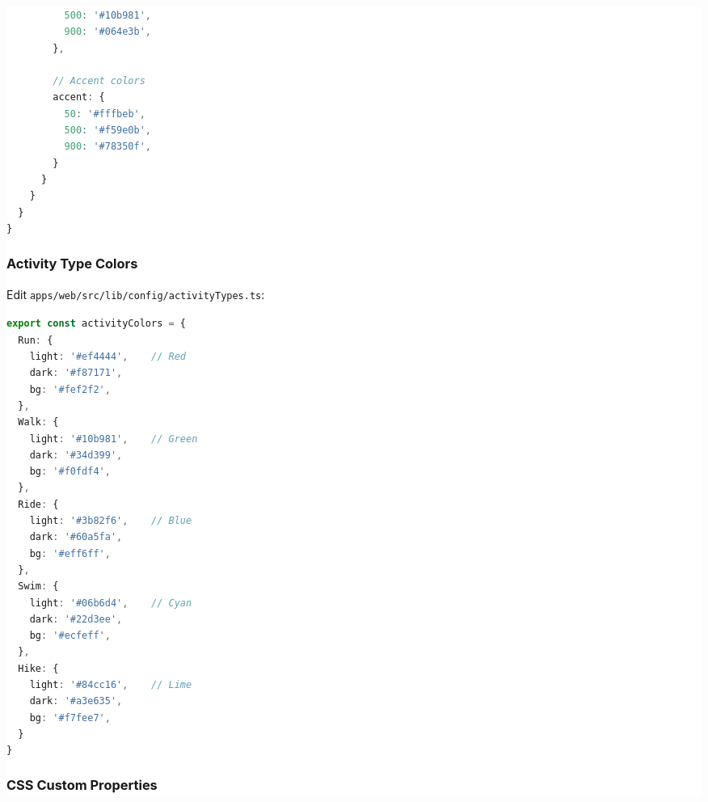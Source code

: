 ```javascript
          500: '#10b981',
          900: '#064e3b',
        },
        
        // Accent colors
        accent: {
          50: '#fffbeb',
          500: '#f59e0b',
          900: '#78350f',
        }
      }
    }
  }
}
```

### Activity Type Colors

Edit `apps/web/src/lib/config/activityTypes.ts`:

```typescript
export const activityColors = {
  Run: {
    light: '#ef4444',    // Red
    dark: '#f87171',
    bg: '#fef2f2',
  },
  Walk: {
    light: '#10b981',    // Green
    dark: '#34d399', 
    bg: '#f0fdf4',
  },
  Ride: {
    light: '#3b82f6',    // Blue
    dark: '#60a5fa',
    bg: '#eff6ff',
  },
  Swim: {
    light: '#06b6d4',    // Cyan
    dark: '#22d3ee',
    bg: '#ecfeff',
  },
  Hike: {
    light: '#84cc16',    // Lime
    dark: '#a3e635',
    bg: '#f7fee7',
  }
}
```

### CSS Custom Properties
